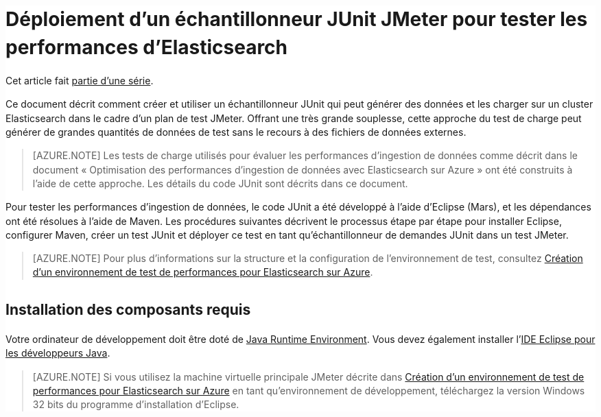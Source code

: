 <properties
   pageTitle="Déploiement d’un échantillonneur JUnit JMeter pour tester les performances d’Elasticsearch | Microsoft Azure"
   description="Comment utiliser un échantillonneur JUnit pour générer des données et les charger sur un cluster Elasticsearch."
   services=""
   documentationCenter="na"
   authors="mabsimms"
   manager="marksou"
   editor=""
   tags=""/>

<tags
   ms.service="guidance"
   ms.devlang="na"
   ms.topic="article"
   ms.tgt_pltfrm="na"
   ms.workload="na"
   ms.date="02/18/2016"
   ms.author="masimms"/>
   
# Déploiement d’un échantillonneur JUnit JMeter pour tester les performances d’Elasticsearch

Cet article fait [partie d’une série](guidance-elasticsearch.md).

Ce document décrit comment créer et utiliser un échantillonneur JUnit qui peut générer des données et les charger sur un cluster Elasticsearch dans le cadre d’un plan de test JMeter. Offrant une très grande souplesse, cette approche du test de charge peut générer de grandes quantités de données de test sans le recours à des fichiers de données externes.

> [AZURE.NOTE] Les tests de charge utilisés pour évaluer les performances d’ingestion de données comme décrit dans le document « Optimisation des performances d’ingestion de données avec Elasticsearch sur Azure » ont été construits à l’aide de cette approche. Les détails du code JUnit sont décrits dans ce document.

Pour tester les performances d’ingestion de données, le code JUnit a été développé à l’aide d’Eclipse (Mars), et les dépendances ont été résolues à l’aide de Maven. Les procédures suivantes décrivent le processus étape par étape pour installer Eclipse, configurer Maven, créer un test JUnit et déployer ce test en tant qu’échantillonneur de demandes JUnit dans un test JMeter.

> [AZURE.NOTE] Pour plus d’informations sur la structure et la configuration de l’environnement de test, consultez [Création d’un environnement de test de performances pour Elasticsearch sur Azure][].

## Installation des composants requis

Votre ordinateur de développement doit être doté de [Java Runtime Environment](http://www.java.com/en/download/ie_manual.jsp). Vous devez également installer l’[IDE Eclipse pour les développeurs Java](https://www.eclipse.org/downloads/index.php?show_instructions=TRUE).

> [AZURE.NOTE] Si vous utilisez la machine virtuelle principale JMeter décrite dans [Création d’un environnement de test de performances pour Elasticsearch sur Azure][] en tant qu’environnement de développement, téléchargez la version Windows 32 bits du programme d’installation d’Eclipse.


[Création d’un environnement de test de performances pour Elasticsearch sur Azure]: guidance-elasticsearch-creating-performance-testing-environment.md